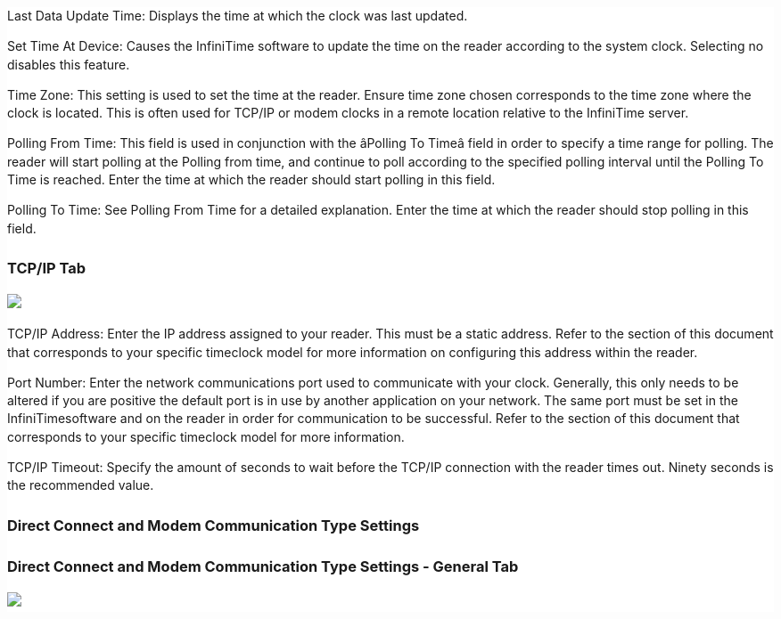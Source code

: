Last Data Update Time: Displays
the time at which the clock was last updated.

Set Time At Device: Causes the
InfiniTime software to
update the time on the reader according to the system clock. Selecting
no disables this feature.

Time Zone: This setting is used
to set the time at the reader. Ensure time zone chosen corresponds to
the time zone where the clock is located. This is often used for TCP/IP
or modem clocks in a remote location relative to the InfiniTime
server.

Polling From Time: This field
is used in conjunction with the âPolling To Timeâ field in order to specify
a time range for polling. The reader will start polling at the Polling
from time, and continue to poll according to the specified polling interval
until the Polling To Time is reached. Enter the time at which the reader
should start polling in this field.

Polling To Time: See Polling
From Time for a detailed explanation. Enter the time at which the reader
should stop polling in this field.

### TCP/IP Tab

![](images_2/TCPIP.gif)

TCP/IP Address: Enter the IP
address assigned to your reader. This must be a static address. Refer
to the section of this document that corresponds to your specific timeclock
model for more information on configuring this address within the reader.

Port Number: Enter the network
communications port used to communicate with your clock. Generally, this
only needs to be altered if you are positive the default port is in use
by another application on your network. The same port must be set in the
InfiniTimesoftware and
on the reader in order for communication to be successful. Refer to the
section of this document that corresponds to your specific timeclock model
for more information.

TCP/IP Timeout: Specify the
amount of seconds to wait before the TCP/IP connection with the reader
times out. Ninety seconds is the recommended value.

### Direct Connect and Modem Communication Type Settings

### Direct Connect and Modem Communication Type Settings - General Tab

![](images_2/cset24.gif)
